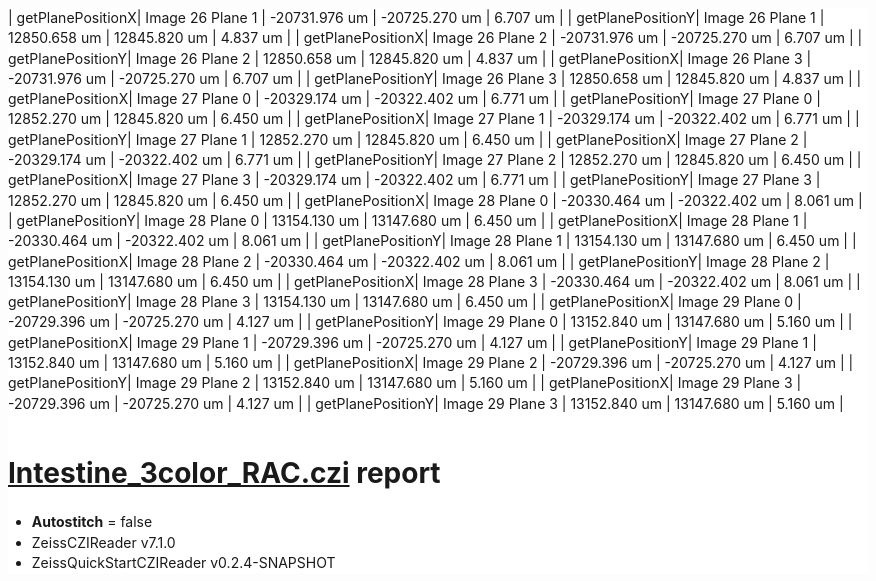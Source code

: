 | getPlanePositionX| Image 26 Plane 1 | -20731.976 um | -20725.270 um | 6.707 um |
| getPlanePositionY| Image 26 Plane 1 | 12850.658 um | 12845.820 um | 4.837 um |
| getPlanePositionX| Image 26 Plane 2 | -20731.976 um | -20725.270 um | 6.707 um |
| getPlanePositionY| Image 26 Plane 2 | 12850.658 um | 12845.820 um | 4.837 um |
| getPlanePositionX| Image 26 Plane 3 | -20731.976 um | -20725.270 um | 6.707 um |
| getPlanePositionY| Image 26 Plane 3 | 12850.658 um | 12845.820 um | 4.837 um |
| getPlanePositionX| Image 27 Plane 0 | -20329.174 um | -20322.402 um | 6.771 um |
| getPlanePositionY| Image 27 Plane 0 | 12852.270 um | 12845.820 um | 6.450 um |
| getPlanePositionX| Image 27 Plane 1 | -20329.174 um | -20322.402 um | 6.771 um |
| getPlanePositionY| Image 27 Plane 1 | 12852.270 um | 12845.820 um | 6.450 um |
| getPlanePositionX| Image 27 Plane 2 | -20329.174 um | -20322.402 um | 6.771 um |
| getPlanePositionY| Image 27 Plane 2 | 12852.270 um | 12845.820 um | 6.450 um |
| getPlanePositionX| Image 27 Plane 3 | -20329.174 um | -20322.402 um | 6.771 um |
| getPlanePositionY| Image 27 Plane 3 | 12852.270 um | 12845.820 um | 6.450 um |
| getPlanePositionX| Image 28 Plane 0 | -20330.464 um | -20322.402 um | 8.061 um |
| getPlanePositionY| Image 28 Plane 0 | 13154.130 um | 13147.680 um | 6.450 um |
| getPlanePositionX| Image 28 Plane 1 | -20330.464 um | -20322.402 um | 8.061 um |
| getPlanePositionY| Image 28 Plane 1 | 13154.130 um | 13147.680 um | 6.450 um |
| getPlanePositionX| Image 28 Plane 2 | -20330.464 um | -20322.402 um | 8.061 um |
| getPlanePositionY| Image 28 Plane 2 | 13154.130 um | 13147.680 um | 6.450 um |
| getPlanePositionX| Image 28 Plane 3 | -20330.464 um | -20322.402 um | 8.061 um |
| getPlanePositionY| Image 28 Plane 3 | 13154.130 um | 13147.680 um | 6.450 um |
| getPlanePositionX| Image 29 Plane 0 | -20729.396 um | -20725.270 um | 4.127 um |
| getPlanePositionY| Image 29 Plane 0 | 13152.840 um | 13147.680 um | 5.160 um |
| getPlanePositionX| Image 29 Plane 1 | -20729.396 um | -20725.270 um | 4.127 um |
| getPlanePositionY| Image 29 Plane 1 | 13152.840 um | 13147.680 um | 5.160 um |
| getPlanePositionX| Image 29 Plane 2 | -20729.396 um | -20725.270 um | 4.127 um |
| getPlanePositionY| Image 29 Plane 2 | 13152.840 um | 13147.680 um | 5.160 um |
| getPlanePositionX| Image 29 Plane 3 | -20729.396 um | -20725.270 um | 4.127 um |
| getPlanePositionY| Image 29 Plane 3 | 13152.840 um | 13147.680 um | 5.160 um |
# [Intestine_3color_RAC.czi](https://zenodo.org/records/10577621/files/Intestine_3color_RAC.czi) report
 - **Autostitch** = false
 - ZeissCZIReader v7.1.0
 - ZeissQuickStartCZIReader v0.2.4-SNAPSHOT
